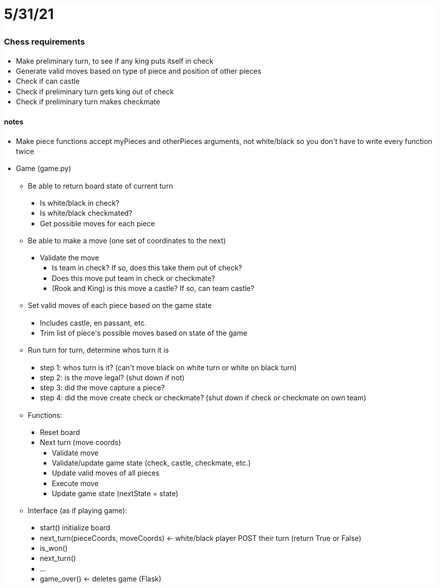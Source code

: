 # 5/31/21

### Chess requirements
-   Make preliminary turn, to see if any king puts itself in check
-   Generate valid moves based on type of piece and position of other pieces
-   Check if can castle
-   Check if preliminary turn gets king out of check
-   Check if preliminary turn makes checkmate

#### notes
-   Make piece functions accept myPieces and otherPieces arguments, not white/black so you don't have to write every function twice

-   Game (game.py)

    -   Be able to return board state of current turn
        -   Is white/black in check?
        -   Is white/black checkmated?
        -   Get possible moves for each piece
    
    -   Be able to make a move (one set of coordinates to the next)
        -   Validate the move
            -   Is team in check? If so, does this take them out of check?
            -   Does this move put team in check or checkmate?
            -   (Rook and King) is this move a castle? If so, can team castle?

    -   Set valid moves of each piece based on the game state
        -   Includes castle, en passant, etc.
        -   Trim list of piece's possible moves based on state of the game

    -   Run turn for turn, determine whos turn it is
        -   step 1: whos turn is it? (can't move black on white turn or white on black turn)
        -   step 2: is the move legal? (shut down if not)
        -   step 3: did the move capture a piece?
        -   step 4: did the move create check or checkmate? (shut down if check or checkmate on own team)

    -   Functions:
        -   Reset board
        -   Next turn (move coords)
            -   Validate move
            -   Validate/update game state (check, castle, checkmate, etc.)
            -   Update valid moves of all pieces
            -   Execute move
            -   Update game state (nextState = state)

    -   Interface (as if playing game):
        -   start() initialize board
        -   next_turn(pieceCoords, moveCoords) <- white/black player POST their turn (return True or False)
        -   is_won()
        -   next_turn()
        -   ...
        -   game_over() <- deletes game (Flask)
